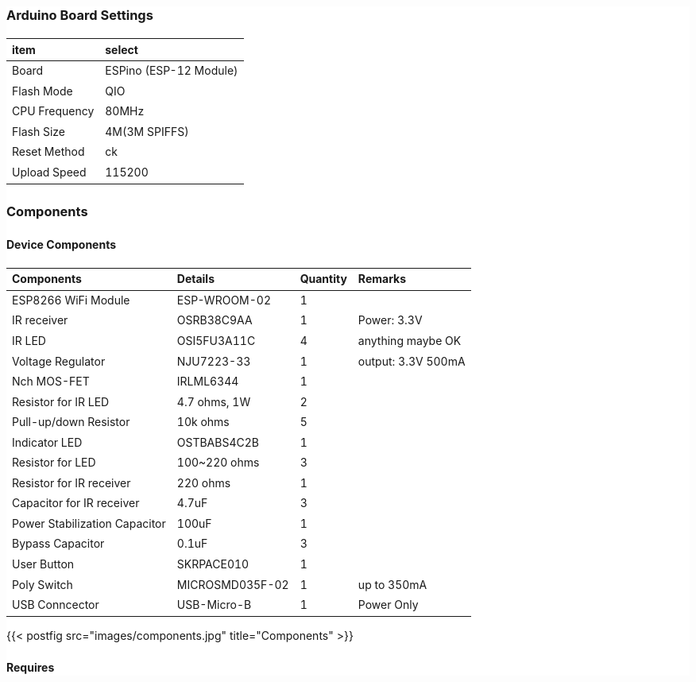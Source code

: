 ### Arduino Board Settings

| item          | select                 |
| :------------ | :--------------------- |
| Board         | ESPino (ESP-12 Module) |
| Flash Mode    | QIO                    |
| CPU Frequency | 80MHz                  |
| Flash Size    | 4M\(3M SPIFFS\)        |
| Reset Method  | ck                     |
| Upload Speed  | 115200                 |

### Components

#### Device Components

| Components                    | Details         | Quantity | Remarks            |
| :---------------------------- | :-------------- | :------- | :----------------- |
| ESP8266 WiFi Module           | ESP-WROOM-02    | 1        |                    |
| IR receiver                   | OSRB38C9AA      | 1        | Power: 3.3V        |
| IR LED                        | OSI5FU3A11C     | 4        | anything maybe OK  |
| Voltage Regulator             | NJU7223-33      | 1        | output: 3.3V 500mA |
| Nch MOS-FET                   | IRLML6344       | 1        |                    |
| Resistor for IR LED           | 4.7 ohms, 1W    | 2        |                    |
| Pull-up/down Resistor         | 10k ohms        | 5        |                    |
| Indicator LED                 | OSTBABS4C2B     | 1        |                    |
| Resistor for LED              | 100~220 ohms    | 3        |                    |
| Resistor for IR receiver      | 220 ohms        | 1        |                    |
| Capacitor for IR receiver     | 4.7uF           | 3        |                    |
| Power Stabilization Capacitor | 100uF           | 1        |                    |
| Bypass Capacitor              | 0.1uF           | 3        |                    |
| User Button                   | SKRPACE010      | 1        |                    |
| Poly Switch                   | MICROSMD035F-02 | 1        | up to 350mA        |
| USB Conncector                | USB-Micro-B     | 1        | Power Only         |

{{< postfig src="images/components.jpg" title="Components" >}}

#### Requires
